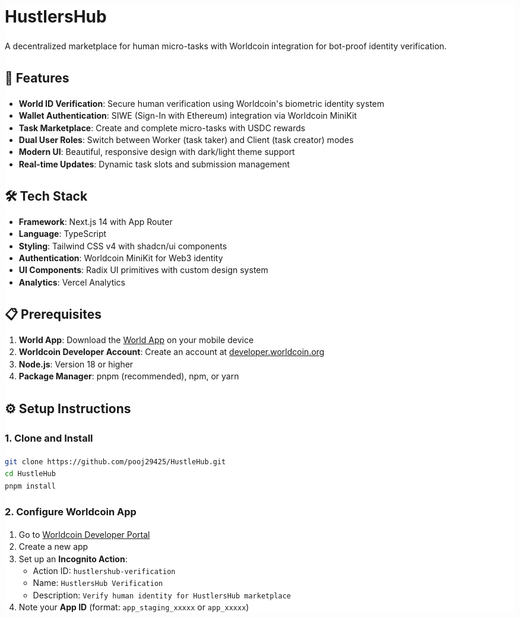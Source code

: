 # HustlersHub

A decentralized marketplace for human micro-tasks with Worldcoin integration for bot-proof identity verification.

## 🚀 Features

- **World ID Verification**: Secure human verification using Worldcoin's biometric identity system
- **Wallet Authentication**: SIWE (Sign-In with Ethereum) integration via Worldcoin MiniKit
- **Task Marketplace**: Create and complete micro-tasks with USDC rewards
- **Dual User Roles**: Switch between Worker (task taker) and Client (task creator) modes
- **Modern UI**: Beautiful, responsive design with dark/light theme support
- **Real-time Updates**: Dynamic task slots and submission management

## 🛠️ Tech Stack

- **Framework**: Next.js 14 with App Router
- **Language**: TypeScript
- **Styling**: Tailwind CSS v4 with shadcn/ui components
- **Authentication**: Worldcoin MiniKit for Web3 identity
- **UI Components**: Radix UI primitives with custom design system
- **Analytics**: Vercel Analytics

## 📋 Prerequisites

1. **World App**: Download the [World App](https://worldcoin.org/download) on your mobile device
2. **Worldcoin Developer Account**: Create an account at [developer.worldcoin.org](https://developer.worldcoin.org/)
3. **Node.js**: Version 18 or higher
4. **Package Manager**: pnpm (recommended), npm, or yarn

## ⚙️ Setup Instructions

### 1. Clone and Install

```bash
git clone https://github.com/pooj29425/HustleHub.git
cd HustleHub
pnpm install
```

### 2. Configure Worldcoin App

1. Go to [Worldcoin Developer Portal](https://developer.worldcoin.org/)
2. Create a new app
3. Set up an **Incognito Action**:
   - Action ID: `hustlershub-verification`
   - Name: `HustlersHub Verification`
   - Description: `Verify human identity for HustlersHub marketplace`
4. Note your **App ID** (format: `app_staging_xxxxx` or `app_xxxxx`)
